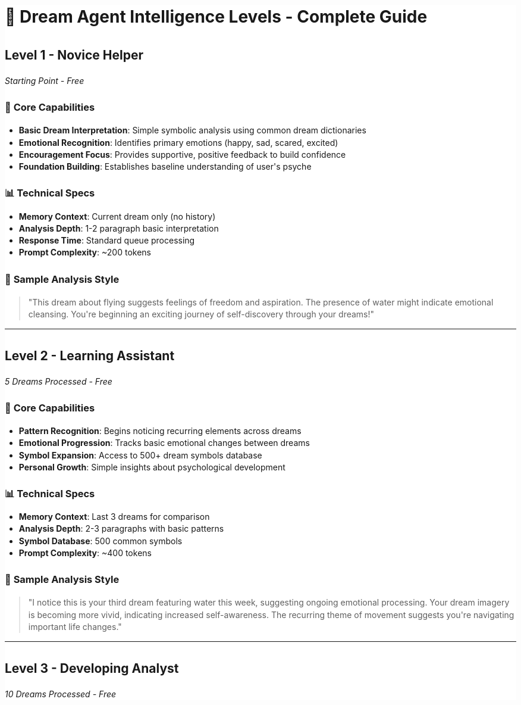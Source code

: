 # 🧠 Dream Agent Intelligence Levels - Complete Guide

## **Level 1 - Novice Helper** 
*Starting Point - Free*

### 🎯 **Core Capabilities**
- **Basic Dream Interpretation**: Simple symbolic analysis using common dream dictionaries
- **Emotional Recognition**: Identifies primary emotions (happy, sad, scared, excited)
- **Encouragement Focus**: Provides supportive, positive feedback to build confidence
- **Foundation Building**: Establishes baseline understanding of user's psyche

### 📊 **Technical Specs**
- **Memory Context**: Current dream only (no history)
- **Analysis Depth**: 1-2 paragraph basic interpretation
- **Response Time**: Standard queue processing
- **Prompt Complexity**: ~200 tokens

### 💬 **Sample Analysis Style**
> "This dream about flying suggests feelings of freedom and aspiration. The presence of water might indicate emotional cleansing. You're beginning an exciting journey of self-discovery through your dreams!"

---

## **Level 2 - Learning Assistant**
*5 Dreams Processed - Free*

### 🎯 **Core Capabilities**
- **Pattern Recognition**: Begins noticing recurring elements across dreams
- **Emotional Progression**: Tracks basic emotional changes between dreams
- **Symbol Expansion**: Access to 500+ dream symbols database
- **Personal Growth**: Simple insights about psychological development

### 📊 **Technical Specs**
- **Memory Context**: Last 3 dreams for comparison
- **Analysis Depth**: 2-3 paragraphs with basic patterns
- **Symbol Database**: 500 common symbols
- **Prompt Complexity**: ~400 tokens

### 💬 **Sample Analysis Style**
> "I notice this is your third dream featuring water this week, suggesting ongoing emotional processing. Your dream imagery is becoming more vivid, indicating increased self-awareness. The recurring theme of movement suggests you're navigating important life changes."

---

## **Level 3 - Developing Analyst**
*10 Dreams Processed - Free*
